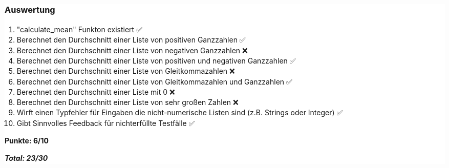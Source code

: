 
### **Auswertung**
1. "calculate_mean" Funkton existiert ✅
2. Berechnet den Durchschnitt einer Liste von positiven Ganzzahlen ✅
3. Berechnet den Durchschnitt einer Liste von negativen Ganzzahlen ❌
4. Berechnet den Durchschnitt einer Liste von positiven und negativen Ganzzahlen ✅
5. Berechnet den Durchschnitt einer Liste von Gleitkommazahlen ❌
6. Berechnet den Durchschnitt einer Liste von Gleitkommazahlen und Ganzzahlen ✅
7. Berechnet den Durchschnitt einer Liste mit 0 ❌
8. Berechnet den Durchschnitt einer Liste von sehr großen Zahlen ❌
9. Wirft einen Typfehler für Eingaben die nicht-numerische Listen sind (z.B. Strings oder Integer) ✅
10. Gibt Sinnvolles Feedback für nichterfüllte Testfälle ✅

**Punkte: 6/10**

***Total: 23/30***

